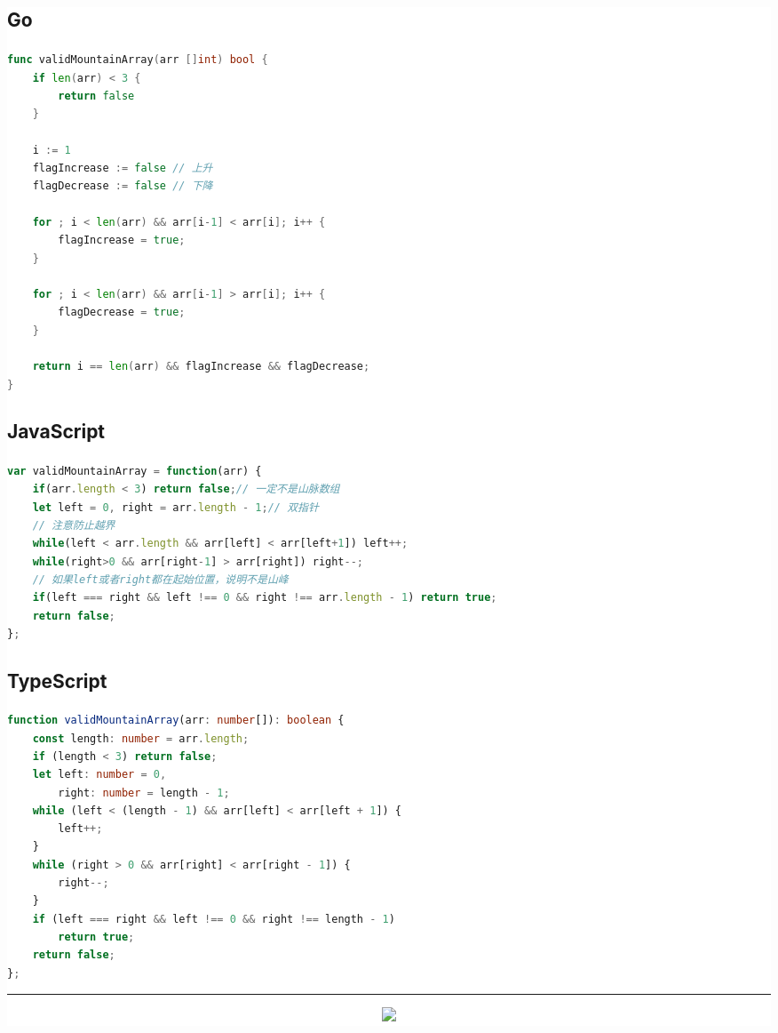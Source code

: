 ## Go

```go
func validMountainArray(arr []int) bool {
	if len(arr) < 3 {
		return false
	}

	i := 1
	flagIncrease := false // 上升
	flagDecrease := false // 下降

	for ; i < len(arr) && arr[i-1] < arr[i]; i++ {
		flagIncrease = true;
	}

	for ; i < len(arr) && arr[i-1] > arr[i]; i++ {
		flagDecrease = true;
	}

	return i == len(arr) && flagIncrease && flagDecrease;
}
```

## JavaScript

```js
var validMountainArray = function(arr) {
    if(arr.length < 3) return false;// 一定不是山脉数组
    let left = 0, right = arr.length - 1;// 双指针
    // 注意防止越界
    while(left < arr.length && arr[left] < arr[left+1]) left++;
    while(right>0 && arr[right-1] > arr[right]) right--;
    // 如果left或者right都在起始位置，说明不是山峰
    if(left === right && left !== 0 && right !== arr.length - 1) return true;
    return false;
};
```

## TypeScript

```typescript
function validMountainArray(arr: number[]): boolean {
    const length: number = arr.length;
    if (length < 3) return false;
    let left: number = 0,
        right: number = length - 1;
    while (left < (length - 1) && arr[left] < arr[left + 1]) {
        left++;
    }
    while (right > 0 && arr[right] < arr[right - 1]) {
        right--;
    }
    if (left === right && left !== 0 && right !== length - 1)
        return true;
    return false;
};
```




-----------------------
<div align="center"><img src=https://code-thinking.cdn.bcebos.com/pics/01二维码一.jpg width=500> </img></div>

